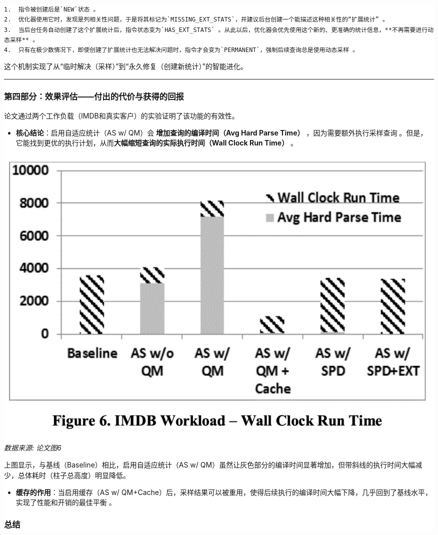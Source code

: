     1.  指令被创建后是`NEW`状态 。
    2.  优化器使用它时，发现是列相关性问题，于是将其标记为`MISSING_EXT_STATS`，并建议后台创建一个能描述这种相关性的“扩展统计” 。
    3.  当后台任务自动创建了这个扩展统计后，指令状态变为`HAS_EXT_STATS` 。从此以后，优化器会优先使用这个新的、更准确的统计信息，**不再需要进行动态采样** 。
    4.  只有在极少数情况下，即使创建了扩展统计也无法解决问题时，指令才会变为`PERMANENT`，强制后续查询总是使用动态采样 。

这个机制实现了从“临时解决（采样）”到“永久修复（创建新统计）”的智能进化。

-----

### 第四部分：效果评估——付出的代价与获得的回报

论文通过两个工作负载（IMDB和真实客户）的实验证明了该功能的有效性。

  * **核心结论**：启用自适应统计（AS w/ QM）会 **增加查询的编译时间（Avg Hard Parse Time）** ，因为需要额外执行采样查询 。但是，它能找到更优的执行计划，从而**大幅缩短查询的实际执行时间（Wall Clock Run Time）** 。

![pic](20251015_01_pic_005.jpg)

*数据来源: 论文图6*

上图显示，与基线（Baseline）相比，启用自适应统计（AS w/ QM）虽然让灰色部分的编译时间显著增加，但带斜线的执行时间大幅减少，总体耗时（柱子总高度）明显降低。

  * **缓存的作用**：当启用缓存（AS w/ QM+Cache）后，采样结果可以被重用，使得后续执行的编译时间大幅下降，几乎回到了基线水平，实现了性能和开销的最佳平衡 。

### 总结
